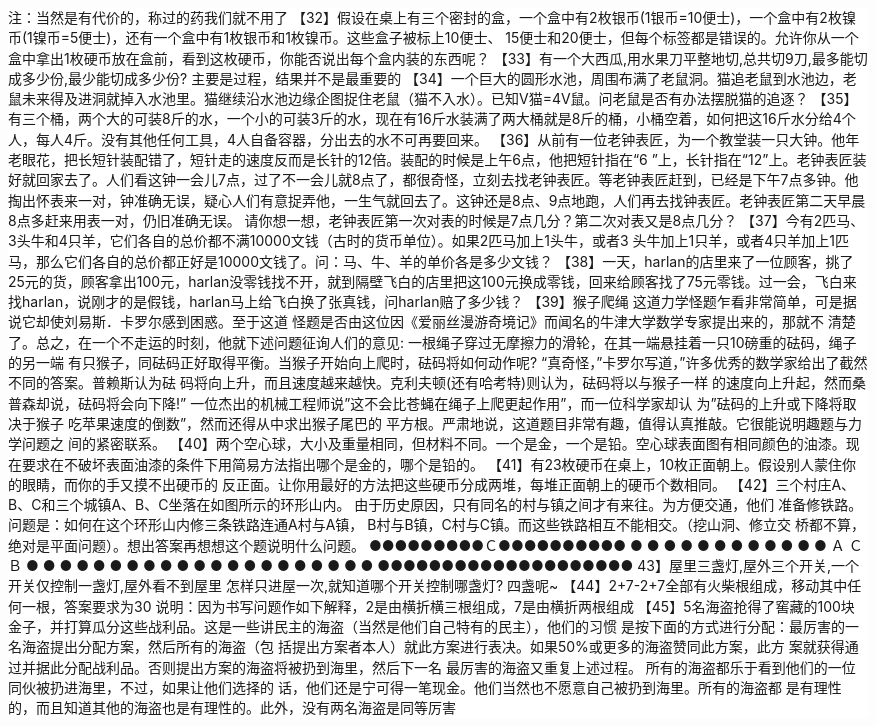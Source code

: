注：当然是有代价的，称过的药我们就不用了
【32】假设在桌上有三个密封的盒，一个盒中有2枚银币(1银币=10便士)，一个盒中有2枚镍币(1镍币=5便士)，还有一个盒中有1枚银币和1枚镍币。这些盒子被标上10便士、 15便士和20便士，但每个标签都是错误的。允许你从一个盒中拿出1枚硬币放在盒前，看到这枚硬币，你能否说出每个盒内装的东西呢？
【33】有一个大西瓜,用水果刀平整地切,总共切9刀,最多能切成多少份,最少能切成多少份?
主要是过程，结果并不是最重要的
【34】一个巨大的圆形水池，周围布满了老鼠洞。猫追老鼠到水池边，老鼠未来得及进洞就掉入水池里。猫继续沿水池边缘企图捉住老鼠（猫不入水）。已知V猫=4V鼠。问老鼠是否有办法摆脱猫的追逐？
【35】有三个桶，两个大的可装8斤的水，一个小的可装3斤的水，现在有16斤水装满了两大桶就是8斤的桶，小桶空着，如何把这16斤水分给4个人，每人4斤。没有其他任何工具，4人自备容器，分出去的水不可再要回来。
【36】从前有一位老钟表匠，为一个教堂装一只大钟。他年老眼花，把长短针装配错了，短针走的速度反而是长针的12倍。装配的时候是上午6点，他把短针指在“6 ”上，长针指在“12”上。老钟表匠装好就回家去了。人们看这钟一会儿7点，过了不一会儿就8点了，都很奇怪，立刻去找老钟表匠。等老钟表匠赶到，已经是下午7点多钟。他掏出怀表来一对，钟准确无误，疑心人们有意捉弄他，一生气就回去了。这钟还是8点、9点地跑，人们再去找钟表匠。老钟表匠第二天早晨8点多赶来用表一对，仍旧准确无误。 请你想一想，老钟表匠第一次对表的时候是7点几分？第二次对表又是8点几分？
【37】今有2匹马、3头牛和4只羊，它们各自的总价都不满10000文钱（古时的货币单位）。如果2匹马加上1头牛，或者3 头牛加上1只羊，或者4只羊加上1匹马，那么它们各自的总价都正好是10000文钱了。问：马、牛、羊的单价各是多少文钱？
【38】一天，harlan的店里来了一位顾客，挑了25元的货，顾客拿出100元，harlan没零钱找不开，就到隔壁飞白的店里把这100元换成零钱，回来给顾客找了75元零钱。过一会，飞白来找harlan，说刚才的是假钱，harlan马上给飞白换了张真钱，问harlan赔了多少钱？
【39】猴子爬绳
这道力学怪题乍看非常简单，可是据说它却使刘易斯．卡罗尔感到困惑。至于这道
怪题是否由这位因《爱丽丝漫游奇境记》而闻名的牛津大学数学专家提出来的，那就不
清楚了。总之，在一个不走运的时刻，他就下述问题征询人们的意见:
一根绳子穿过无摩擦力的滑轮，在其一端悬挂着一只10磅重的砝码，绳子的另一端
有只猴子，同砝码正好取得平衡。当猴子开始向上爬时，砝码将如何动作呢?
“真奇怪，”卡罗尔写道，”许多优秀的数学家给出了截然不同的答案。普赖斯认为砝
码将向上升，而且速度越来越快。克利夫顿(还有哈考特)则认为，砝码将以与猴子一样
的速度向上升起，然而桑普森却说，砝码将会向下降!”
一位杰出的机械工程师说”这不会比苍蝇在绳子上爬更起作用”，而一位科学家却认
为”砝码的上升或下降将取决于猴子 吃苹果速度的倒数”，然而还得从中求出猴子尾巴的
平方根。严肃地说，这道题目非常有趣，值得认真推敲。它很能说明趣题与力学问题之
间的紧密联系。
【40】两个空心球，大小及重量相同，但材料不同。一个是金，一个是铅。空心球表面图有相同颜色的油漆。现在要求在不破坏表面油漆的条件下用简易方法指出哪个是金的，哪个是铅的。
【41】有23枚硬币在桌上，10枚正面朝上。假设别人蒙住你的眼睛，而你的手又摸不出硬币的
反正面。让你用最好的方法把这些硬币分成两堆，每堆正面朝上的硬币个数相同。
【42】三个村庄A、B、C和三个城镇A、B、C坐落在如图所示的环形山内。
由于历史原因，只有同名的村与镇之间才有来往。为方便交通，他们
准备修铁路。问题是：如何在这个环形山内修三条铁路连通A村与A镇，
B村与B镇，C村与C镇。而这些铁路相互不能相交。（挖山洞、修立交
桥都不算，绝对是平面问题）。想出答案再想想这个题说明什么问题。
●●●●●●●●●Ｃ●●●●●●●●●●
●                                    ●
●                                    ●
●                                    ●
●                                    ●
●                                    ●
●                                    ●
Ａ Ｃ Ｂ
●                ●                  ●
●                ●                  ●
●                ●                  ●
●                ●                  ●
●                ●                  ●
●                ●                  ●
●                ●                  ●
●●●●●●●●●●●●●●●●●●●● 43】屋里三盏灯,屋外三个开关,一个开关仅控制一盏灯,屋外看不到屋里
怎样只进屋一次,就知道哪个开关控制哪盏灯?
四盏呢~
【44】2+7-2+7全部有火柴根组成，移动其中任何一根，答案要求为30
说明：因为书写问题作如下解释，2是由横折横三根组成，7是由横折两根组成
【45】5名海盗抢得了窖藏的100块金子，并打算瓜分这些战利品。这是一些讲民主的海盗（当然是他们自己特有的民主），他们的习惯
是按下面的方式进行分配：最厉害的一名海盗提出分配方案，然后所有的海盗（包
括提出方案者本人）就此方案进行表决。如果50%或更多的海盗赞同此方案，此方
案就获得通过并据此分配战利品。否则提出方案的海盗将被扔到海里，然后下一名
最厉害的海盗又重复上述过程。
所有的海盗都乐于看到他们的一位同伙被扔进海里，不过，如果让他们选择的
话，他们还是宁可得一笔现金。他们当然也不愿意自己被扔到海里。所有的海盗都
是有理性的，而且知道其他的海盗也是有理性的。此外，没有两名海盗是同等厉害